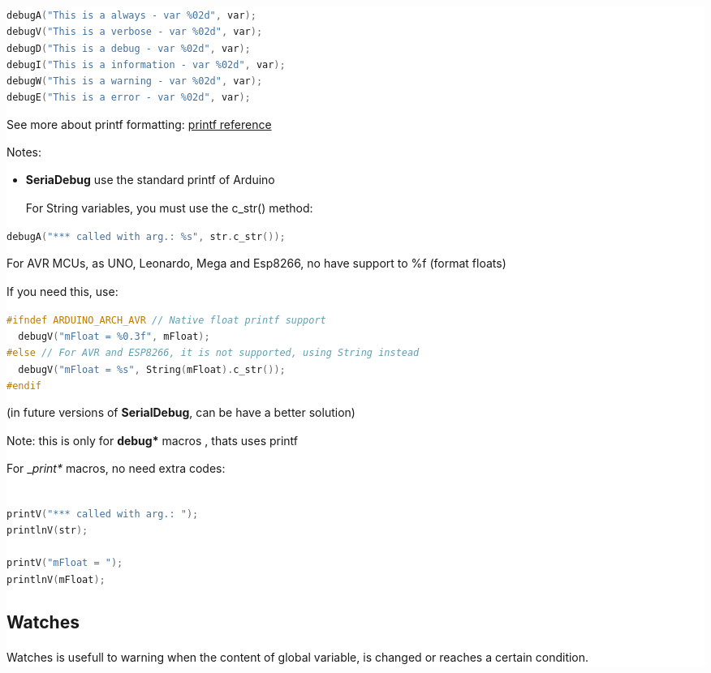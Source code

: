 ```cpp
debugA("This is a always - var %02d", var);
debugV("This is a verbose - var %02d", var);
debugD("This is a debug - var %02d", var);
debugI("This is a information - var %02d", var);
debugW("This is a warning - var %02d", var);
debugE("This is a error - var %02d", var);
```

See more about printf formatting: [printf reference](http://www.cplusplus.com/reference/cstdio/printf/)

Notes:

- __SeriaDebug__ use the standard printf of Arduino

  For String variables, you must use the c_str() method:

```cpp
debugA("*** called with arg.: %s", str.c_str());


```

For AVR MCUs, as UNO, Leonardo, Mega and Esp8266,
no have support to %f (format floats)

If you need this, use:

```cpp
#ifndef ARDUINO_ARCH_AVR // Native float printf support
  debugV("mFloat = %0.3f", mFloat);
#else // For AVR and ESP8266, it is not supported, using String instead
  debugV("mFloat = %s", String(mFloat).c_str());
#endif
````

(in future versions of __SerialDebug__, can be have a better solution)

Note: this is only for __debug*__ macros , thats uses printf

For __print*_ macros, no need extra codes:

```cpp

printV("*** called with arg.: ");
printlnV(str);

printV("mFloat = ");
printlnV(mFloat);

```

## Watches

Watches is usefull to warning when the content of global variable,
is changed or reaches a certain condition.

